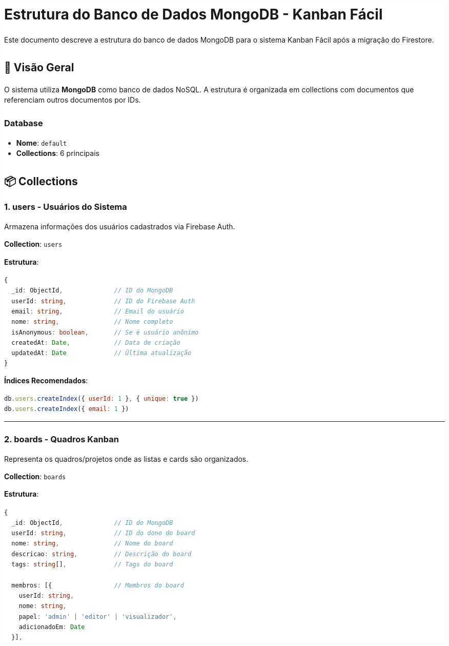 # Estrutura do Banco de Dados MongoDB - Kanban Fácil

Este documento descreve a estrutura do banco de dados MongoDB para o sistema Kanban Fácil após a migração do Firestore.

## 🎯 Visão Geral

O sistema utiliza **MongoDB** como banco de dados NoSQL. A estrutura é organizada em collections com documentos que referenciam outros documentos por IDs.

### Database
- **Nome**: `default`
- **Collections**: 6 principais

## 📦 Collections

### 1. **users** - Usuários do Sistema

Armazena informações dos usuários cadastrados via Firebase Auth.

**Collection**: `users`

**Estrutura**:
```typescript
{
  _id: ObjectId,              // ID do MongoDB
  userId: string,             // ID do Firebase Auth
  email: string,              // Email do usuário
  nome: string,               // Nome completo
  isAnonymous: boolean,       // Se é usuário anônimo
  createdAt: Date,            // Data de criação
  updatedAt: Date             // Última atualização
}
```

**Índices Recomendados**:
```javascript
db.users.createIndex({ userId: 1 }, { unique: true })
db.users.createIndex({ email: 1 })
```

---

### 2. **boards** - Quadros Kanban

Representa os quadros/projetos onde as listas e cards são organizados.

**Collection**: `boards`

**Estrutura**:
```typescript
{
  _id: ObjectId,              // ID do MongoDB
  userId: string,             // ID do dono do board
  nome: string,               // Nome do board
  descricao: string,          // Descrição do board
  tags: string[],             // Tags do board

  membros: [{                 // Membros do board
    userId: string,
    nome: string,
    papel: 'admin' | 'editor' | 'visualizador',
    adicionadoEm: Date
  }],

```